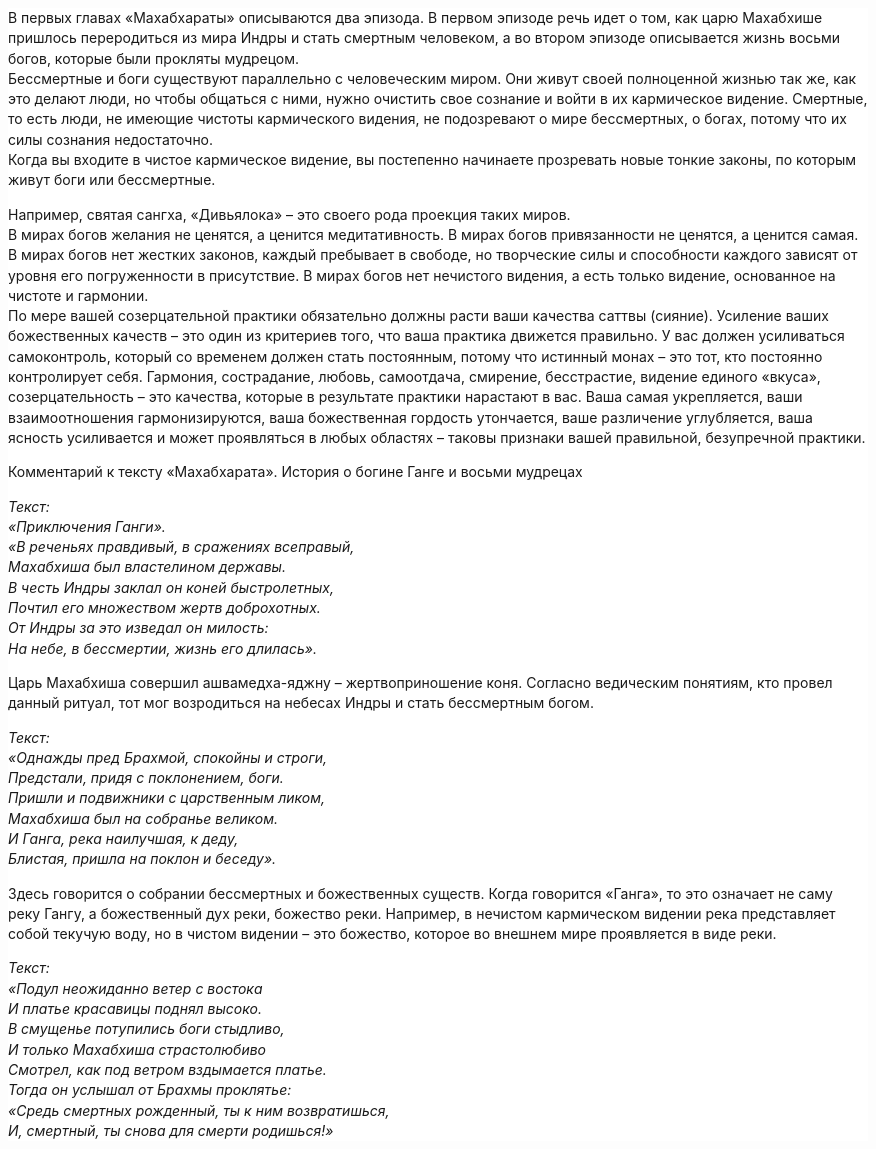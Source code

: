  В первых главах «Махабхараты» описываются два эпизода. В первом эпизоде речь идет о том, как царю Махабхише пришлось переродиться из мира Индры и стать смертным человеком, а во втором эпизоде описывается жизнь восьми богов, которые были прокляты мудрецом.   
 Бессмертные и боги существуют параллельно с человеческим миром. Они живут своей полноценной жизнью так же, как это делают люди, но чтобы общаться с ними, нужно очистить свое сознание и войти в их кармическое видение. Смертные, то есть люди, не имеющие чистоты кармического видения, не подозревают о мире бессмертных, о богах, потому что их силы сознания недостаточно.   
 Когда вы входите в чистое кармическое видение, вы постепенно начинаете прозревать новые тонкие законы, по которым живут боги или бессмертные.   
  
 Например, святая сангха, «Дивьялока» – это своего рода проекция таких миров.   
 В мирах богов желания не ценятся, а ценится медитативность. В мирах богов привязанности не ценятся, а ценится самая. В мирах богов нет жестких законов, каждый пребывает в свободе, но творческие силы и способности каждого зависят от уровня его погруженности в присутствие. В мирах богов нет нечистого видения, а есть только видение, основанное на чистоте и гармонии.   
 По мере вашей созерцательной практики обязательно должны расти ваши качества саттвы (сияние). Усиление ваших божественных качеств – это один из критериев того, что ваша практика движется правильно. У вас должен усиливаться самоконтроль, который со временем должен стать постоянным, потому что истинный монах – это тот, кто постоянно контролирует себя. Гармония, сострадание, любовь, самоотдача, смирение, бесстрастие, видение единого «вкуса», созерцательность – это качества, которые в результате практики нарастают в вас. Ваша самая укрепляется, ваши взаимоотношения гармонизируются, ваша божественная гордость утончается, ваше различение углубляется, ваша ясность усиливается и может проявляться в любых областях – таковы признаки вашей правильной, безупречной практики.   
  
 Комментарий к тексту «Махабхарата». История о богине Ганге и восьми мудрецах   
  
 _Текст:_   
 _«Приключения Ганги»._   
 _«В реченьях правдивый, в сражениях всеправый,_   
 _Махабхиша был властелином державы._   
 _В честь Индры заклал он коней быстролетных,_   
 _Почтил его множеством жертв доброхотных._   
 _От Индры за это изведал он милость:_   
 _На небе, в бессмертии, жизнь его длилась»._ 
  
 Царь Махабхиша совершил ашвамедха-яджну – жертвоприношение коня. Согласно ведическим понятиям, кто провел данный ритуал, тот мог возродиться на небесах Индры и стать бессмертным богом.   
  
 _Текст:_   
 _«Однажды пред Брахмой, спокойны и строги,_   
 _Предстали, придя с поклонением, боги._   
 _Пришли и подвижники с царственным ликом,_   
 _Махабхиша был на собранье великом._   
 _И Ганга, река наилучшая, к деду,_   
 _Блистая, пришла на поклон и беседу»._   
  
 Здесь говорится о собрании бессмертных и божественных существ. Когда говорится «Ганга», то это означает не саму реку Гангу, а божественный дух реки, божество реки. Например, в нечистом кармическом видении река представляет собой текучую воду, но в чистом видении – это божество, которое во внешнем мире проявляется в виде реки.   
  
_Текст:_   
 _«Подул неожиданно ветер с востока_   
 _И платье красавицы поднял высоко._   
 _В смущенье потупились боги стыдливо,_   
 _И только Махабхиша страстолюбиво_   
 _Смотрел, как под ветром вздымается платье._   
 _Тогда он услышал от Брахмы проклятье:_   
 _«Средь смертных рожденный, ты к ним возвратишься,_   
 _И, смертный, ты снова для смерти родишься!»_   
  